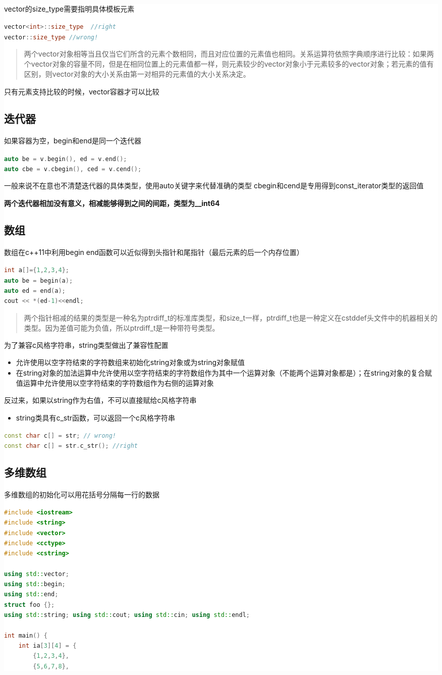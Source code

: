 vector的size_type需要指明具体模板元素
```cpp
vector<int>::size_type  //right
vector::size_type //wrong!
```

>两个vector对象相等当且仅当它们所含的元素个数相同，而且对应位置的元素值也相同。关系运算符依照字典顺序进行比较：如果两个vector对象的容量不同，但是在相同位置上的元素值都一样，则元素较少的vector对象小于元素较多的vector对象；若元素的值有区别，则vector对象的大小关系由第一对相异的元素值的大小关系决定。

只有元素支持比较的时候，vector容器才可以比较

## 迭代器

如果容器为空，begin和end是同一个迭代器
```cpp
auto be = v.begin(), ed = v.end();
auto cbe = v.cbegin(), ced = v.cend();
```
一般来说不在意也不清楚迭代器的具体类型，使用auto关键字来代替准确的类型
cbegin和cend是专用得到const_iterator类型的返回值

**两个迭代器相加没有意义，相减能够得到之间的间距，类型为__int64**

## 数组

数组在c++11中利用begin end函数可以近似得到头指针和尾指针（最后元素的后一个内存位置）
```cpp
int a[]={1,2,3,4};
auto be = begin(a);
auto ed = end(a);
cout << *(ed-1)<<endl;
```
>两个指针相减的结果的类型是一种名为ptrdiff_t的标准库类型，和size_t一样，ptrdiff_t也是一种定义在cstddef头文件中的机器相关的类型。因为差值可能为负值，所以ptrdiff_t是一种带符号类型。

为了兼容c风格字符串，string类型做出了兼容性配置
- 允许使用以空字符结束的字符数组来初始化string对象或为string对象赋值
- 在string对象的加法运算中允许使用以空字符结束的字符数组作为其中一个运算对象（不能两个运算对象都是）；在string对象的复合赋值运算中允许使用以空字符结束的字符数组作为右侧的运算对象

反过来，如果以string作为右值，不可以直接赋给c风格字符串
- string类具有c_str函数，可以返回一个c风格字符串
```cpp
const char c[] = str; // wrong!
const char c[] = str.c_str(); //right
```

## 多维数组

多维数组的初始化可以用花括号分隔每一行的数据

```cpp
#include <iostream>
#include <string>
#include <vector>
#include <cctype>
#include <cstring>

using std::vector;
using std::begin;
using std::end;
struct foo {};
using std::string; using std::cout; using std::cin; using std::endl;

int main() {
	int ia[3][4] = {
		{1,2,3,4},
		{5,6,7,8},
```